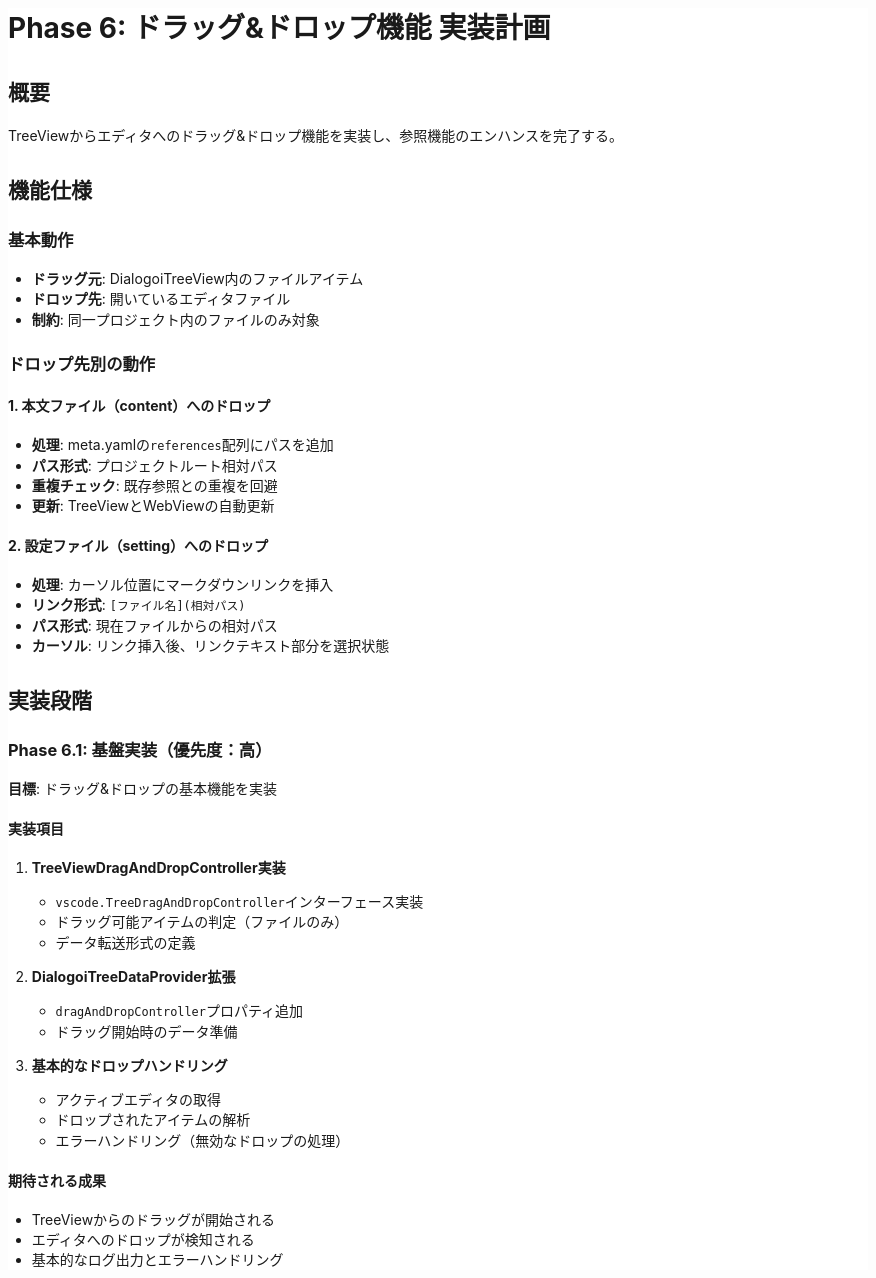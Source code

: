 # Phase 6: ドラッグ&ドロップ機能 実装計画

## 概要

TreeViewからエディタへのドラッグ&ドロップ機能を実装し、参照機能のエンハンスを完了する。

## 機能仕様

### 基本動作
- **ドラッグ元**: DialogoiTreeView内のファイルアイテム
- **ドロップ先**: 開いているエディタファイル
- **制約**: 同一プロジェクト内のファイルのみ対象

### ドロップ先別の動作

#### 1. 本文ファイル（content）へのドロップ
- **処理**: meta.yamlの`references`配列にパスを追加
- **パス形式**: プロジェクトルート相対パス
- **重複チェック**: 既存参照との重複を回避
- **更新**: TreeViewとWebViewの自動更新

#### 2. 設定ファイル（setting）へのドロップ
- **処理**: カーソル位置にマークダウンリンクを挿入
- **リンク形式**: `[ファイル名](相対パス)`
- **パス形式**: 現在ファイルからの相対パス
- **カーソル**: リンク挿入後、リンクテキスト部分を選択状態

## 実装段階

### Phase 6.1: 基盤実装（優先度：高）
**目標**: ドラッグ&ドロップの基本機能を実装

#### 実装項目
1. **TreeViewDragAndDropController実装**
   - `vscode.TreeDragAndDropController`インターフェース実装
   - ドラッグ可能アイテムの判定（ファイルのみ）
   - データ転送形式の定義

2. **DialogoiTreeDataProvider拡張**
   - `dragAndDropController`プロパティ追加
   - ドラッグ開始時のデータ準備

3. **基本的なドロップハンドリング**
   - アクティブエディタの取得
   - ドロップされたアイテムの解析
   - エラーハンドリング（無効なドロップの処理）

#### 期待される成果
- TreeViewからのドラッグが開始される
- エディタへのドロップが検知される
- 基本的なログ出力とエラーハンドリング
